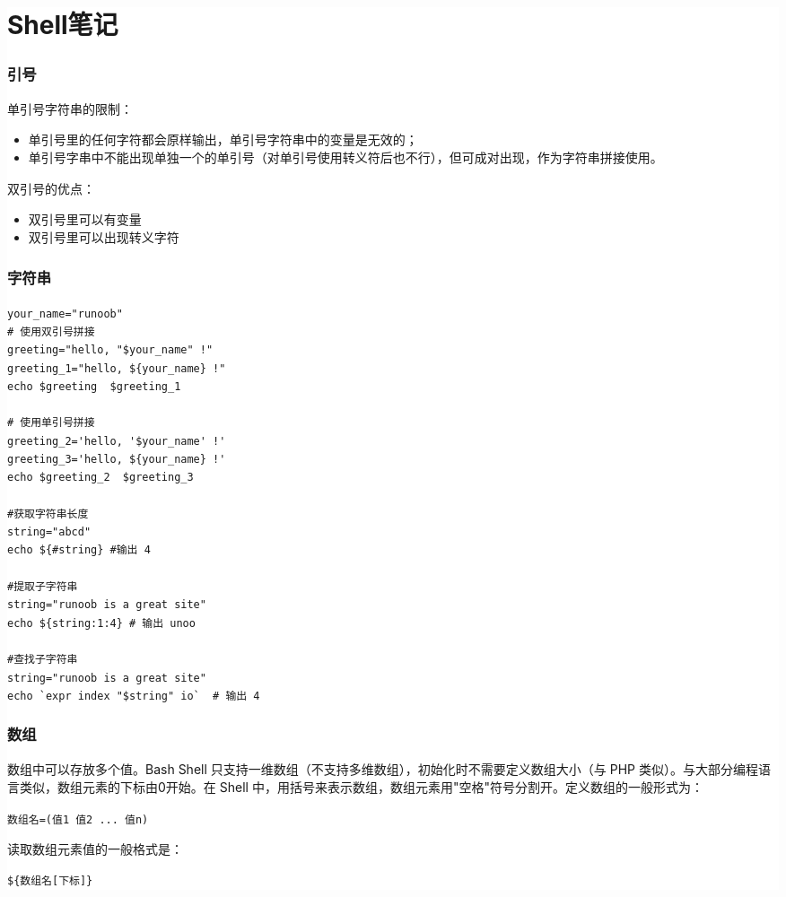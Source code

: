 # Shell笔记

### 引号

单引号字符串的限制：

- 单引号里的任何字符都会原样输出，单引号字符串中的变量是无效的；
- 单引号字串中不能出现单独一个的单引号（对单引号使用转义符后也不行），但可成对出现，作为字符串拼接使用。

双引号的优点：

- 双引号里可以有变量
- 双引号里可以出现转义字符

### 字符串

```shell
your_name="runoob"
# 使用双引号拼接
greeting="hello, "$your_name" !"
greeting_1="hello, ${your_name} !"
echo $greeting  $greeting_1

# 使用单引号拼接
greeting_2='hello, '$your_name' !'
greeting_3='hello, ${your_name} !'
echo $greeting_2  $greeting_3

#获取字符串长度
string="abcd"
echo ${#string} #输出 4

#提取子字符串
string="runoob is a great site"
echo ${string:1:4} # 输出 unoo

#查找子字符串
string="runoob is a great site"
echo `expr index "$string" io`  # 输出 4
```

### 数组

数组中可以存放多个值。Bash Shell 只支持一维数组（不支持多维数组），初始化时不需要定义数组大小（与 PHP 类似）。与大部分编程语言类似，数组元素的下标由0开始。在 Shell 中，用括号来表示数组，数组元素用"空格"符号分割开。定义数组的一般形式为：

```shell
数组名=(值1 值2 ... 值n)
```

读取数组元素值的一般格式是：

```shell
${数组名[下标]}
```
